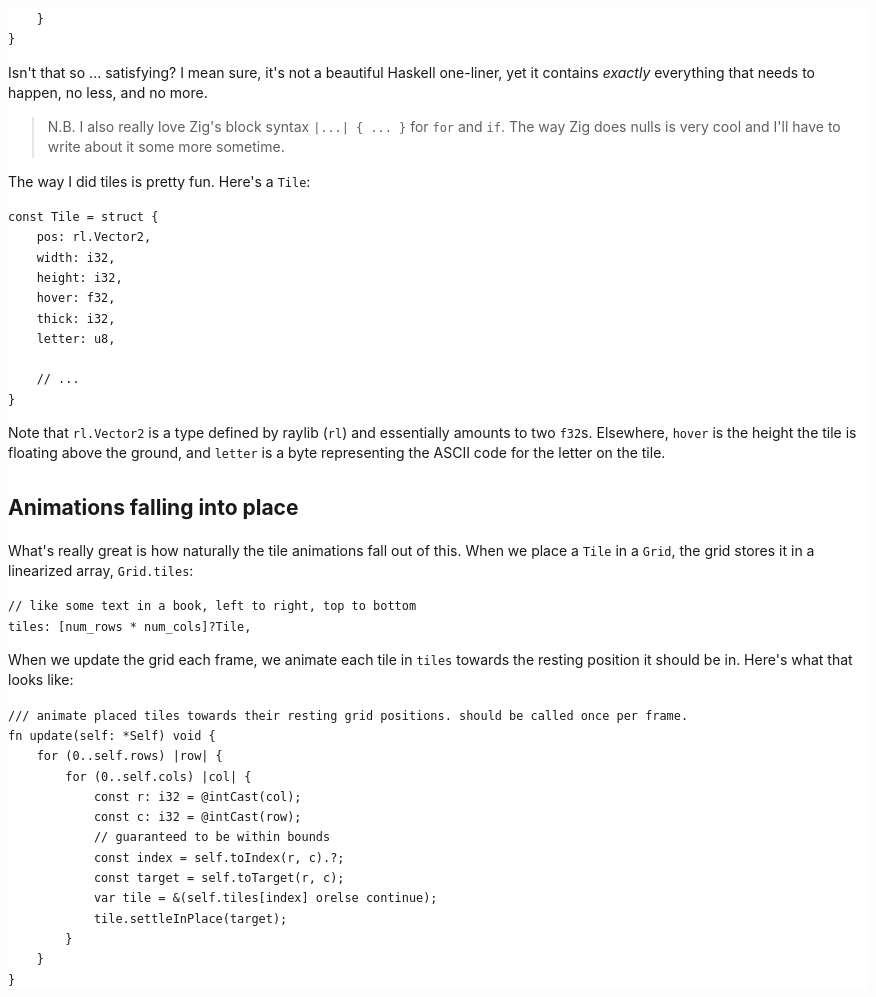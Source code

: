 ```zig
    }
}
```

Isn't that so ... satisfying? I mean sure, it's not a beautiful Haskell one-liner, yet it contains *exactly* everything that needs to happen, no less, and no more.

> N.B. I also really love Zig's block syntax `|...| { ... }` for `for` and `if`. The way Zig does nulls is very cool and I'll have to write about it some more sometime.

The way I did tiles is pretty fun. Here's a `Tile`:

```zig
const Tile = struct {
    pos: rl.Vector2,
    width: i32,
    height: i32,
    hover: f32,
    thick: i32,
    letter: u8,

    // ...
}
```

Note that `rl.Vector2` is a type defined by raylib (`rl`) and essentially amounts to two `f32`s. Elsewhere, `hover` is the height the tile is floating above the ground, and `letter` is a byte representing the ASCII code for the letter on the tile.

## Animations falling into place

What's really great is how naturally the tile animations fall out of this. When we place a `Tile` in a `Grid`, the grid stores it in a linearized array, `Grid.tiles`:

```zig
// like some text in a book, left to right, top to bottom
tiles: [num_rows * num_cols]?Tile,
```

When we update the grid each frame, we animate each tile in `tiles` towards the resting position it should be in. Here's what that looks like:

```zig
/// animate placed tiles towards their resting grid positions. should be called once per frame.
fn update(self: *Self) void {
    for (0..self.rows) |row| {
        for (0..self.cols) |col| {
            const r: i32 = @intCast(col);
            const c: i32 = @intCast(row);
            // guaranteed to be within bounds
            const index = self.toIndex(r, c).?;
            const target = self.toTarget(r, c);
            var tile = &(self.tiles[index] orelse continue);
            tile.settleInPlace(target);
        }
    }
}
```
